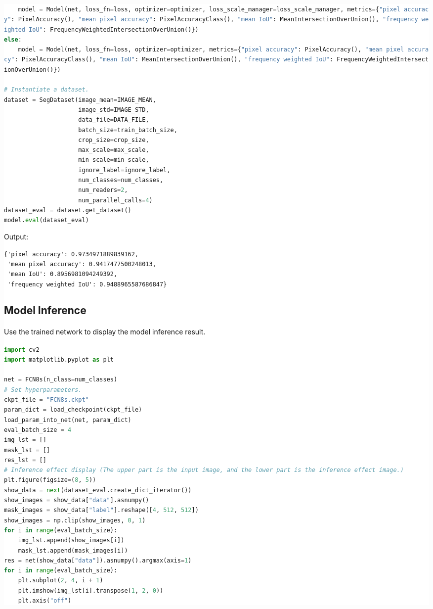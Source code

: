 ```python
    model = Model(net, loss_fn=loss, optimizer=optimizer, loss_scale_manager=loss_scale_manager, metrics={"pixel accuracy": PixelAccuracy(), "mean pixel accuracy": PixelAccuracyClass(), "mean IoU": MeanIntersectionOverUnion(), "frequency weighted IoU": FrequencyWeightedIntersectionOverUnion()})
else:
    model = Model(net, loss_fn=loss, optimizer=optimizer, metrics={"pixel accuracy": PixelAccuracy(), "mean pixel accuracy": PixelAccuracyClass(), "mean IoU": MeanIntersectionOverUnion(), "frequency weighted IoU": FrequencyWeightedIntersectionOverUnion()})

# Instantiate a dataset.
dataset = SegDataset(image_mean=IMAGE_MEAN,
                     image_std=IMAGE_STD,
                     data_file=DATA_FILE,
                     batch_size=train_batch_size,
                     crop_size=crop_size,
                     max_scale=max_scale,
                     min_scale=min_scale,
                     ignore_label=ignore_label,
                     num_classes=num_classes,
                     num_readers=2,
                     num_parallel_calls=4)
dataset_eval = dataset.get_dataset()
model.eval(dataset_eval)
```

Output:

```text
{'pixel accuracy': 0.9734971889839162,
 'mean pixel accuracy': 0.9417477500248013,
 'mean IoU': 0.8956981094249392,
 'frequency weighted IoU': 0.9488965587686847}
```

## Model Inference

Use the trained network to display the model inference result.

```python
import cv2
import matplotlib.pyplot as plt

net = FCN8s(n_class=num_classes)
# Set hyperparameters.
ckpt_file = "FCN8s.ckpt"
param_dict = load_checkpoint(ckpt_file)
load_param_into_net(net, param_dict)
eval_batch_size = 4
img_lst = []
mask_lst = []
res_lst = []
# Inference effect display (The upper part is the input image, and the lower part is the inference effect image.)
plt.figure(figsize=(8, 5))
show_data = next(dataset_eval.create_dict_iterator())
show_images = show_data["data"].asnumpy()
mask_images = show_data["label"].reshape([4, 512, 512])
show_images = np.clip(show_images, 0, 1)
for i in range(eval_batch_size):
    img_lst.append(show_images[i])
    mask_lst.append(mask_images[i])
res = net(show_data["data"]).asnumpy().argmax(axis=1)
for i in range(eval_batch_size):
    plt.subplot(2, 4, i + 1)
    plt.imshow(img_lst[i].transpose(1, 2, 0))
    plt.axis("off")
```